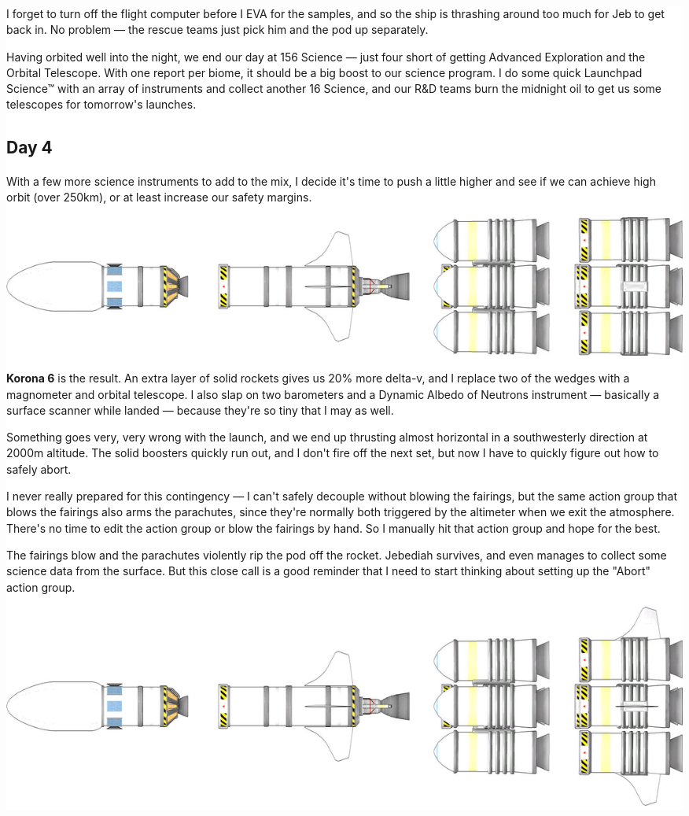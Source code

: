 I forget to turn off the flight computer before I EVA for the samples, and so the ship is thrashing around too much for Jeb to get back in.  No problem — the rescue teams just pick him and the pod up separately.

Having orbited well into the night, we end our day at <span class="science">156</span> Science — just four short of getting Advanced Exploration and the Orbital Telescope.  With one report per biome, it should be a big boost to our science program.  I do some quick Launchpad Science™ with an array of instruments and collect another <span class="science">16</span> Science, and our R&D teams burn the midnight oil to get us some telescopes for tomorrow's launches.

## Day 4

With a few more science instruments to add to the mix, I decide it's time to push a little higher and see if we can achieve high orbit (over 250km), or at least increase our safety margins.

![Korona 6](/img/kadet/002/korona-06.jpg "Korona 6")

**Korona 6** is the result.  An extra layer of solid rockets gives us 20% more delta-v, and I replace two of the wedges with a magnometer and orbital telescope.  I also slap on two barometers and a Dynamic Albedo of Neutrons instrument — basically a surface scanner while landed — because they're so tiny that I may as well.

Something goes very, very wrong with the launch, and we end up thrusting almost horizontal in a southwesterly direction at 2000m altitude.  The solid boosters quickly run out, and I don't fire off the next set, but now I have to quickly figure out how to safely abort.

I never really prepared for this contingency — I can't safely decouple without blowing the fairings, but the same action group that blows the fairings also arms the parachutes, since they're normally both triggered by the altimeter when we exit the atmosphere.  There's no time to edit the action group or blow the fairings by hand.  So I manually hit that action group and hope for the best.

<iframe width="750" height="422" src="//www.youtube.com/embed/zLc8rmif1Wc" frameborder="0" allowfullscreen></iframe>

The fairings blow and the parachutes violently rip the pod off the rocket.  Jebediah survives, and even manages to collect some science data from the surface.  But this close call is a good reminder that I need to start thinking about setting up the "Abort" action group.

![Korona 7](/img/kadet/002/korona-07.jpg "Korona 7")
